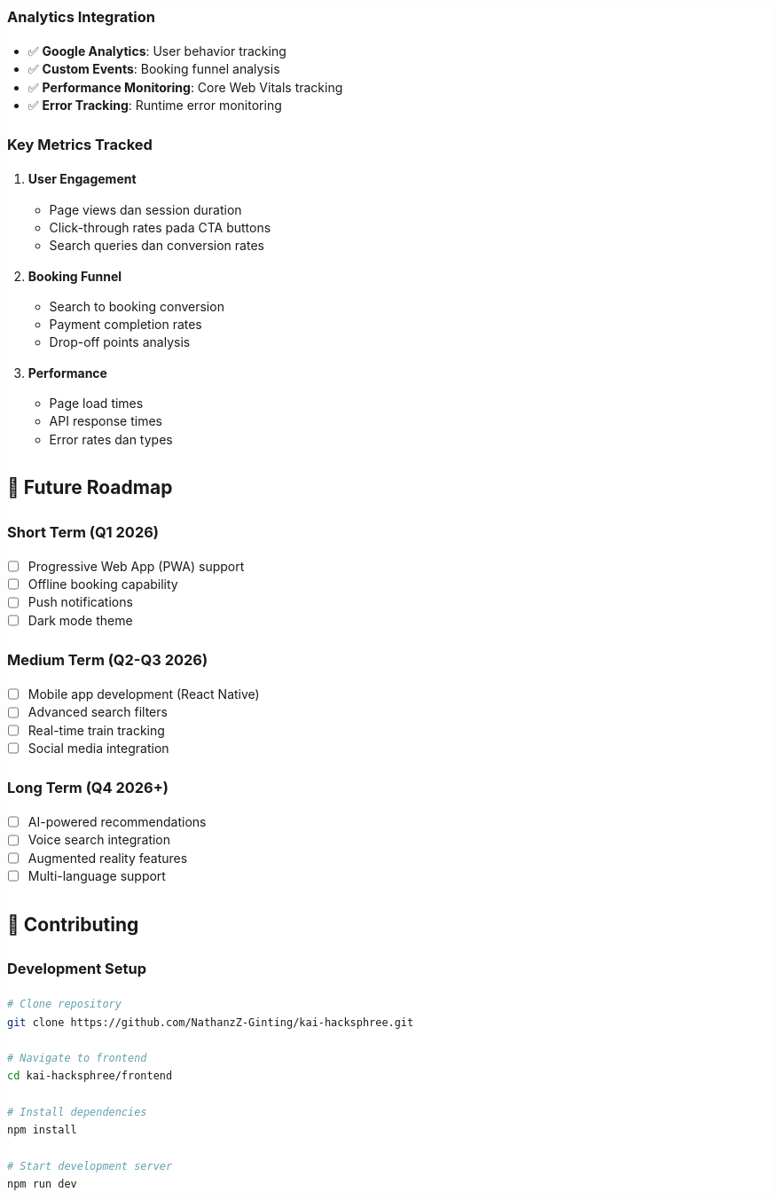 ### **Analytics Integration**
- ✅ **Google Analytics**: User behavior tracking
- ✅ **Custom Events**: Booking funnel analysis
- ✅ **Performance Monitoring**: Core Web Vitals tracking
- ✅ **Error Tracking**: Runtime error monitoring

### **Key Metrics Tracked**
1. **User Engagement**
   - Page views dan session duration
   - Click-through rates pada CTA buttons
   - Search queries dan conversion rates

2. **Booking Funnel**
   - Search to booking conversion
   - Payment completion rates
   - Drop-off points analysis

3. **Performance**
   - Page load times
   - API response times
   - Error rates dan types

## 🚀 **Future Roadmap**

### **Short Term (Q1 2026)**
- [ ] Progressive Web App (PWA) support
- [ ] Offline booking capability
- [ ] Push notifications
- [ ] Dark mode theme

### **Medium Term (Q2-Q3 2026)**
- [ ] Mobile app development (React Native)
- [ ] Advanced search filters
- [ ] Real-time train tracking
- [ ] Social media integration

### **Long Term (Q4 2026+)**
- [ ] AI-powered recommendations
- [ ] Voice search integration
- [ ] Augmented reality features
- [ ] Multi-language support

## 🤝 **Contributing**

### **Development Setup**
```bash
# Clone repository
git clone https://github.com/NathanzZ-Ginting/kai-hacksphree.git

# Navigate to frontend
cd kai-hacksphree/frontend

# Install dependencies
npm install

# Start development server
npm run dev
```
